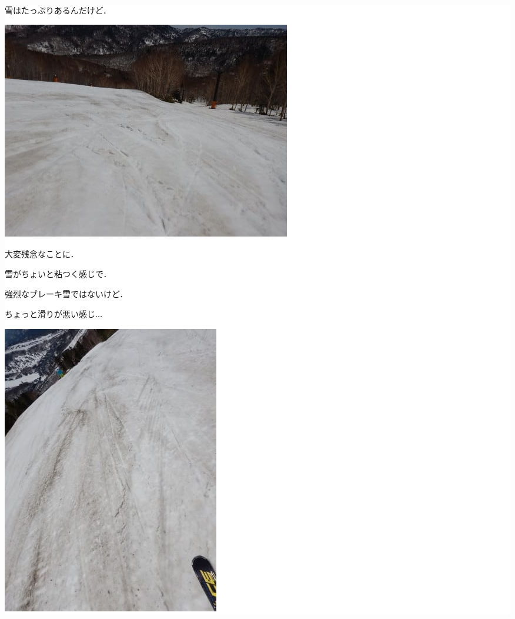 


雪はたっぷりあるんだけど．




![32021b790582624d380002f81611c675.jpg](images/32021b790582624d380002f81611c675.jpg)




大変残念なことに．


雪がちょいと粘つく感じで．


強烈なブレーキ雪ではないけど．


ちょっと滑りが悪い感じ…




![8d2a3d68d54420603be195c669dd9c68.jpg](images/8d2a3d68d54420603be195c669dd9c68.jpg)
